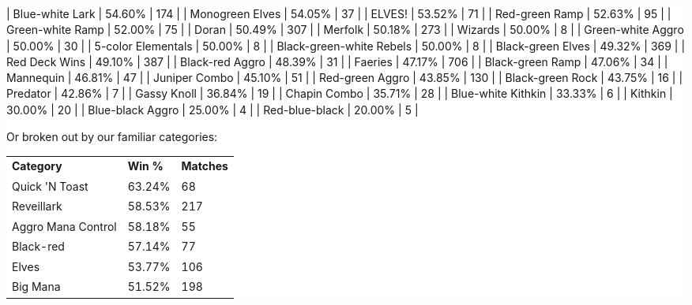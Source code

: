 | Blue-white Lark | 54.60% | 174 |
| Monogreen Elves | 54.05% | 37 |
| ELVES! | 53.52% | 71 |
| Red-green Ramp | 52.63% | 95 |
| Green-white Ramp | 52.00% | 75 |
| Doran | 50.49% | 307 |
| Merfolk | 50.18% | 273 |
| Wizards | 50.00% | 8 |
| Green-white Aggro | 50.00% | 30 |
| 5-color Elementals | 50.00% | 8 |
| Black-green-white Rebels | 50.00% | 8 |
| Black-green Elves | 49.32% | 369 |
| Red Deck Wins | 49.10% | 387 |
| Black-red Aggro | 48.39% | 31 |
| Faeries | 47.17% | 706 |
| Black-green Ramp | 47.06% | 34 |
| Mannequin | 46.81% | 47 |
| Juniper Combo | 45.10% | 51 |
| Red-green Aggro | 43.85% | 130 |
| Black-green Rock | 43.75% | 16 |
| Predator | 42.86% | 7 |
| Gassy Knoll | 36.84% | 19 |
| Chapin Combo | 35.71% | 28 |
| Blue-white Kithkin | 33.33% | 6 |
| Kithkin | 30.00% | 20 |
| Blue-black Aggro | 25.00% | 4 |
| Red-blue-black | 20.00% | 5 |

Or broken out by our familiar categories:




|  |  |  |
| --- | --- | --- |
| **Category** | **Win %** | **Matches** |
| Quick 'N Toast | 63.24% | 68 |
| Reveillark | 58.53% | 217 |
| Aggro Mana Control | 58.18% | 55 |
| Black-red | 57.14% | 77 |
| Elves | 53.77% | 106 |
| Big Mana | 51.52% | 198 |